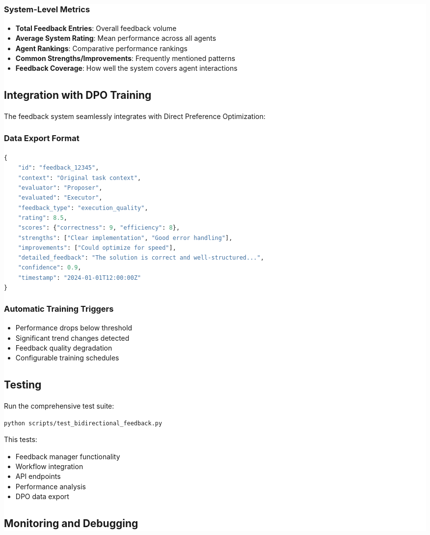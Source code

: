 ### System-Level Metrics
- **Total Feedback Entries**: Overall feedback volume
- **Average System Rating**: Mean performance across all agents
- **Agent Rankings**: Comparative performance rankings
- **Common Strengths/Improvements**: Frequently mentioned patterns
- **Feedback Coverage**: How well the system covers agent interactions

## Integration with DPO Training

The feedback system seamlessly integrates with Direct Preference Optimization:

### Data Export Format
```python
{
    "id": "feedback_12345",
    "context": "Original task context",
    "evaluator": "Proposer",
    "evaluated": "Executor", 
    "feedback_type": "execution_quality",
    "rating": 8.5,
    "scores": {"correctness": 9, "efficiency": 8},
    "strengths": ["Clear implementation", "Good error handling"],
    "improvements": ["Could optimize for speed"],
    "detailed_feedback": "The solution is correct and well-structured...",
    "confidence": 0.9,
    "timestamp": "2024-01-01T12:00:00Z"
}
```

### Automatic Training Triggers
- Performance drops below threshold
- Significant trend changes detected
- Feedback quality degradation
- Configurable training schedules

## Testing

Run the comprehensive test suite:

```bash
python scripts/test_bidirectional_feedback.py
```

This tests:
- Feedback manager functionality
- Workflow integration
- API endpoints
- Performance analysis
- DPO data export

## Monitoring and Debugging
